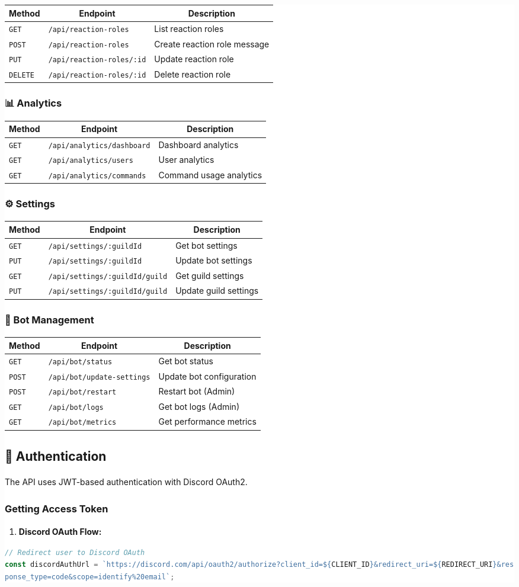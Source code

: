 | Method | Endpoint | Description |
|--------|----------|-------------|
| `GET` | `/api/reaction-roles` | List reaction roles |
| `POST` | `/api/reaction-roles` | Create reaction role message |
| `PUT` | `/api/reaction-roles/:id` | Update reaction role |
| `DELETE` | `/api/reaction-roles/:id` | Delete reaction role |

### 📊 Analytics

| Method | Endpoint | Description |
|--------|----------|-------------|
| `GET` | `/api/analytics/dashboard` | Dashboard analytics |
| `GET` | `/api/analytics/users` | User analytics |
| `GET` | `/api/analytics/commands` | Command usage analytics |

### ⚙️ Settings

| Method | Endpoint | Description |
|--------|----------|-------------|
| `GET` | `/api/settings/:guildId` | Get bot settings |
| `PUT` | `/api/settings/:guildId` | Update bot settings |
| `GET` | `/api/settings/:guildId/guild` | Get guild settings |
| `PUT` | `/api/settings/:guildId/guild` | Update guild settings |

### 🤖 Bot Management

| Method | Endpoint | Description |
|--------|----------|-------------|
| `GET` | `/api/bot/status` | Get bot status |
| `POST` | `/api/bot/update-settings` | Update bot configuration |
| `POST` | `/api/bot/restart` | Restart bot (Admin) |
| `GET` | `/api/bot/logs` | Get bot logs (Admin) |
| `GET` | `/api/bot/metrics` | Get performance metrics |

## 🔐 Authentication

The API uses JWT-based authentication with Discord OAuth2.

### Getting Access Token

1. **Discord OAuth Flow:**
```javascript
// Redirect user to Discord OAuth
const discordAuthUrl = `https://discord.com/api/oauth2/authorize?client_id=${CLIENT_ID}&redirect_uri=${REDIRECT_URI}&response_type=code&scope=identify%20email`;
```
